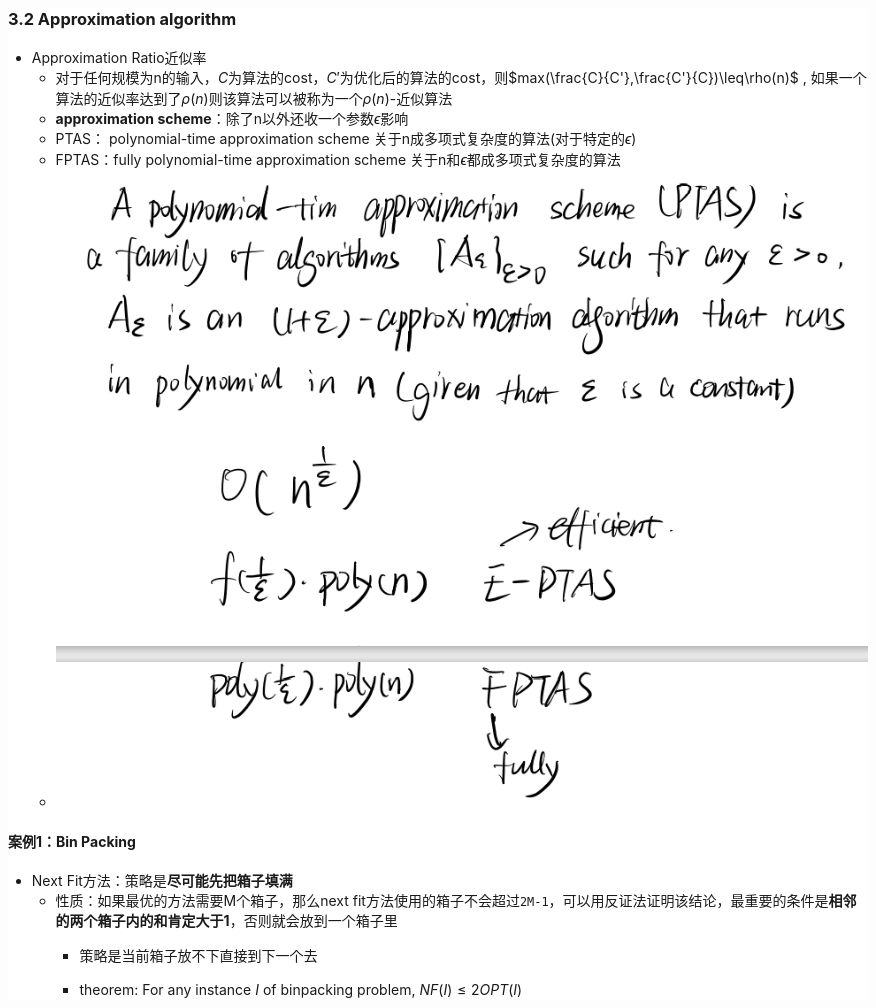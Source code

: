 
### 3.2 Approximation algorithm

- Approximation Ratio近似率
  - 对于任何规模为n的输入，$C$为算法的cost，$C'$为优化后的算法的cost，则$max(\frac{C}{C'},\frac{C'}{C})\leq\rho(n)$ , 如果一个算法的近似率达到了$\rho(n)$则该算法可以被称为一个$\rho(n)$-近似算法
  - **approximation scheme**：除了n以外还收一个参数$\epsilon$影响
  - PTAS： polynomial-time approximation scheme 关于n成多项式复杂度的算法(对于特定的$\epsilon$)
  - FPTAS：fully polynomial-time approximation scheme 关于n和$\epsilon$都成多项式复杂度的算法
  - ![image-20220517174935404](ADS-Review.assets/image-20220517174935404.png)

#### 案例1：Bin Packing

- Next Fit方法：策略是**尽可能先把箱子填满**
  - 性质：如果最优的方法需要M个箱子，那么next fit方法使用的箱子不会超过`2M-1`，可以用反证法证明该结论，最重要的条件是**相邻的两个箱子内的和肯定大于1**，否则就会放到一个箱子里
    - 策略是当前箱子放不下直接到下一个去
    
    - theorem: For any instance $I$ of binpacking problem, $NF(I)\le 2OPT(I)$
    